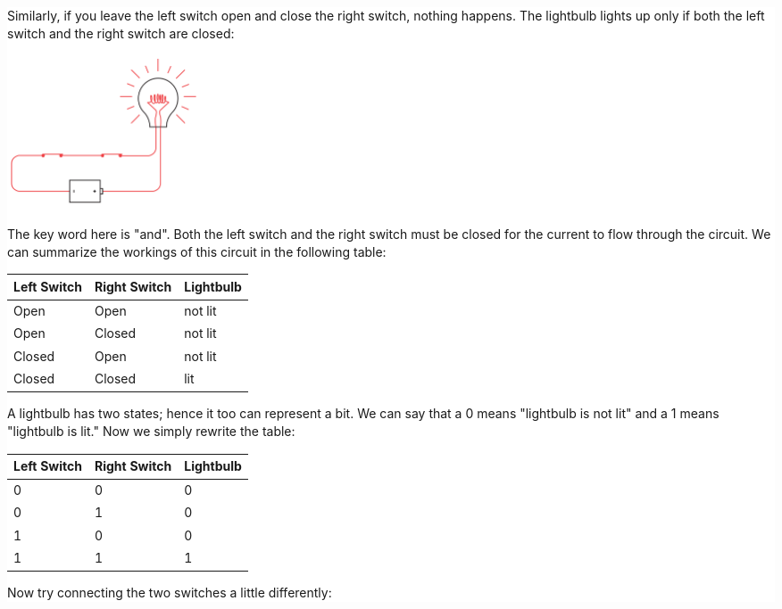 
 Similarly, if you leave the left switch open and close the right switch, nothing happens. The lightbulb lights up only if both the left switch and the right switch are closed:

 <img src='./assets/and_closed_closed.png' alt='3' width='212' height='171'>


The key word here is "and". Both the left switch and the right switch must be closed for the current to flow through the circuit. We can summarize the workings of this circuit in the following table:

| Left Switch | Right Switch | Lightbulb |
|-------------|--------------|-----------|
|    Open     |     Open     | not lit   |
|    Open     |    Closed    | not lit   |
|   Closed    |     Open     | not lit   |
|   Closed    |    Closed    |   lit     |

A lightbulb has two states; hence it too can represent a bit. We can say that a 0 means "lightbulb is not lit" and a 1 means "lightbulb is lit." Now we simply rewrite the table:

| Left Switch | Right Switch | Lightbulb |
|-------------|--------------|-----------|
|     0       |     0        |     0     |
|     0       |     1        |     0     |
|     1       |     0        |     0     |
|     1       |     1        |     1     |


Now try connecting the two switches a little differently:
